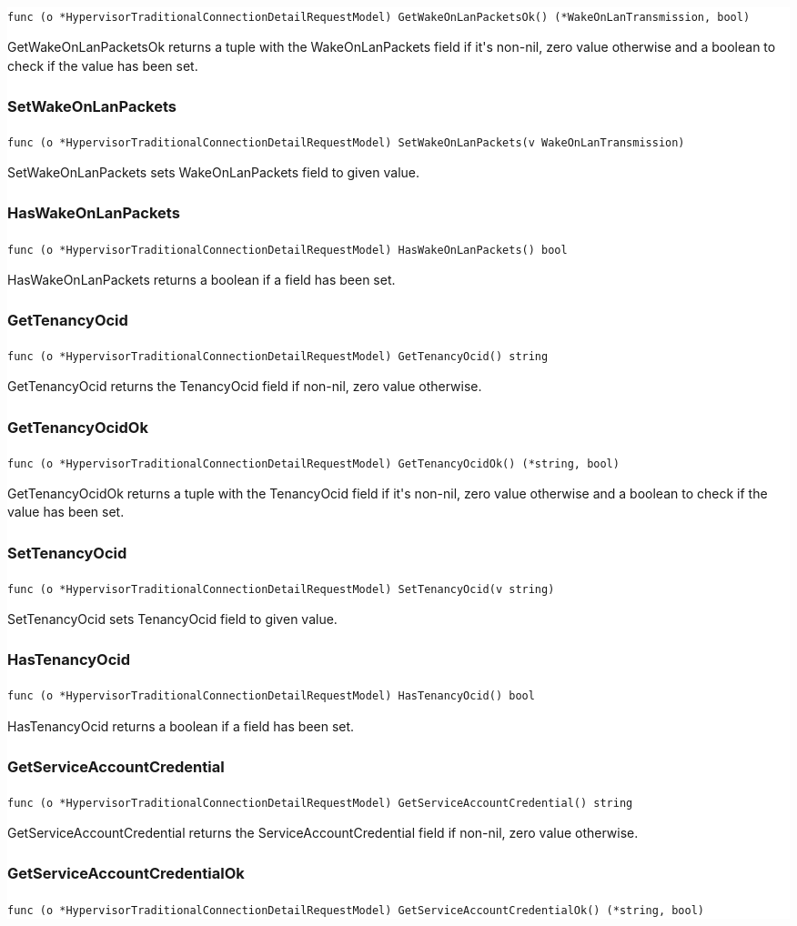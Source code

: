 `func (o *HypervisorTraditionalConnectionDetailRequestModel) GetWakeOnLanPacketsOk() (*WakeOnLanTransmission, bool)`

GetWakeOnLanPacketsOk returns a tuple with the WakeOnLanPackets field if it's non-nil, zero value otherwise
and a boolean to check if the value has been set.

### SetWakeOnLanPackets

`func (o *HypervisorTraditionalConnectionDetailRequestModel) SetWakeOnLanPackets(v WakeOnLanTransmission)`

SetWakeOnLanPackets sets WakeOnLanPackets field to given value.

### HasWakeOnLanPackets

`func (o *HypervisorTraditionalConnectionDetailRequestModel) HasWakeOnLanPackets() bool`

HasWakeOnLanPackets returns a boolean if a field has been set.

### GetTenancyOcid

`func (o *HypervisorTraditionalConnectionDetailRequestModel) GetTenancyOcid() string`

GetTenancyOcid returns the TenancyOcid field if non-nil, zero value otherwise.

### GetTenancyOcidOk

`func (o *HypervisorTraditionalConnectionDetailRequestModel) GetTenancyOcidOk() (*string, bool)`

GetTenancyOcidOk returns a tuple with the TenancyOcid field if it's non-nil, zero value otherwise
and a boolean to check if the value has been set.

### SetTenancyOcid

`func (o *HypervisorTraditionalConnectionDetailRequestModel) SetTenancyOcid(v string)`

SetTenancyOcid sets TenancyOcid field to given value.

### HasTenancyOcid

`func (o *HypervisorTraditionalConnectionDetailRequestModel) HasTenancyOcid() bool`

HasTenancyOcid returns a boolean if a field has been set.

### GetServiceAccountCredential

`func (o *HypervisorTraditionalConnectionDetailRequestModel) GetServiceAccountCredential() string`

GetServiceAccountCredential returns the ServiceAccountCredential field if non-nil, zero value otherwise.

### GetServiceAccountCredentialOk

`func (o *HypervisorTraditionalConnectionDetailRequestModel) GetServiceAccountCredentialOk() (*string, bool)`
